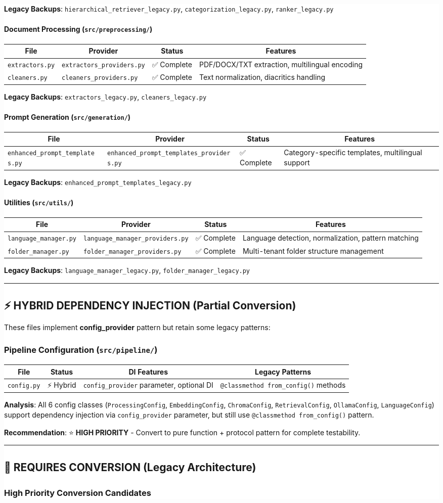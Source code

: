 **Legacy Backups**: `hierarchical_retriever_legacy.py`, `categorization_legacy.py`, `ranker_legacy.py`

#### **Document Processing** (`src/preprocessing/`)
| File | Provider | Status | Features |
|------|----------|--------|----------|
| `extractors.py` | `extractors_providers.py` | ✅ Complete | PDF/DOCX/TXT extraction, multilingual encoding |
| `cleaners.py` | `cleaners_providers.py` | ✅ Complete | Text normalization, diacritics handling |

**Legacy Backups**: `extractors_legacy.py`, `cleaners_legacy.py`

#### **Prompt Generation** (`src/generation/`)
| File | Provider | Status | Features |
|------|----------|--------|----------|
| `enhanced_prompt_templates.py` | `enhanced_prompt_templates_providers.py` | ✅ Complete | Category-specific templates, multilingual support |

**Legacy Backups**: `enhanced_prompt_templates_legacy.py`

#### **Utilities** (`src/utils/`)
| File | Provider | Status | Features |
|------|----------|--------|----------|
| `language_manager.py` | `language_manager_providers.py` | ✅ Complete | Language detection, normalization, pattern matching |
| `folder_manager.py` | `folder_manager_providers.py` | ✅ Complete | Multi-tenant folder structure management |

**Legacy Backups**: `language_manager_legacy.py`, `folder_manager_legacy.py`

---

## ⚡ HYBRID DEPENDENCY INJECTION (Partial Conversion)

These files implement **config_provider** pattern but retain some legacy patterns:

### **Pipeline Configuration** (`src/pipeline/`)
| File | Status | DI Features | Legacy Patterns |
|------|--------|-------------|------------------|
| `config.py` | ⚡ Hybrid | `config_provider` parameter, optional DI | `@classmethod from_config()` methods |

**Analysis**: All 6 config classes (`ProcessingConfig`, `EmbeddingConfig`, `ChromaConfig`, `RetrievalConfig`, `OllamaConfig`, `LanguageConfig`) support dependency injection via `config_provider` parameter, but still use `@classmethod from_config()` pattern.

**Recommendation**: ⭐ **HIGH PRIORITY** - Convert to pure function + protocol pattern for complete testability.

---

## 🔧 REQUIRES CONVERSION (Legacy Architecture)

### **High Priority Conversion Candidates**
